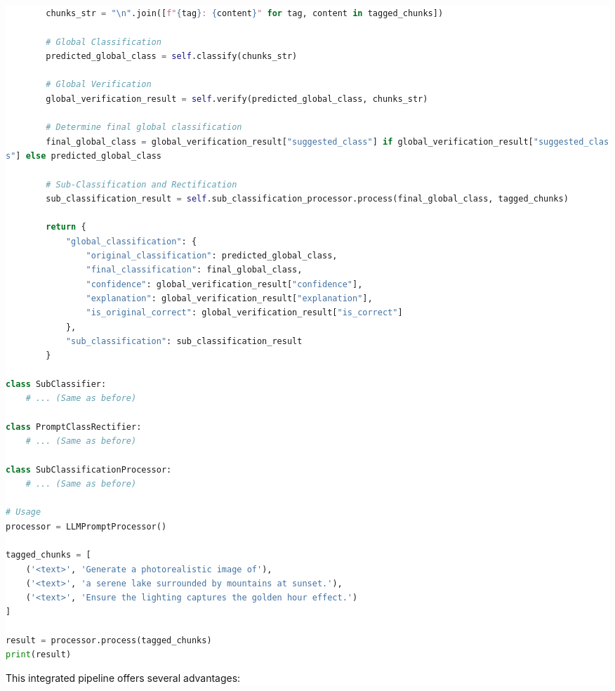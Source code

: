 ```python
        chunks_str = "\n".join([f"{tag}: {content}" for tag, content in tagged_chunks])

        # Global Classification
        predicted_global_class = self.classify(chunks_str)

        # Global Verification
        global_verification_result = self.verify(predicted_global_class, chunks_str)

        # Determine final global classification
        final_global_class = global_verification_result["suggested_class"] if global_verification_result["suggested_class"] else predicted_global_class

        # Sub-Classification and Rectification
        sub_classification_result = self.sub_classification_processor.process(final_global_class, tagged_chunks)

        return {
            "global_classification": {
                "original_classification": predicted_global_class,
                "final_classification": final_global_class,
                "confidence": global_verification_result["confidence"],
                "explanation": global_verification_result["explanation"],
                "is_original_correct": global_verification_result["is_correct"]
            },
            "sub_classification": sub_classification_result
        }

class SubClassifier:
    # ... (Same as before)

class PromptClassRectifier:
    # ... (Same as before)

class SubClassificationProcessor:
    # ... (Same as before)

# Usage
processor = LLMPromptProcessor()

tagged_chunks = [
    ('<text>', 'Generate a photorealistic image of'),
    ('<text>', 'a serene lake surrounded by mountains at sunset.'),
    ('<text>', 'Ensure the lighting captures the golden hour effect.')
]

result = processor.process(tagged_chunks)
print(result)
```

This integrated pipeline offers several advantages:

